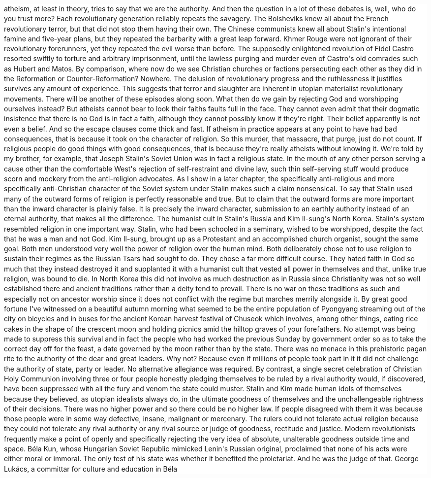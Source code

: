 atheism, at least in theory, tries to say that we are the authority. And then the question in a lot of these debates is, well, who do you trust more? Each revolutionary generation reliably repeats the savagery. The Bolsheviks knew all about the French revolutionary terror, but that did not stop them having their own. The Chinese communists knew all about Stalin's intentional famine and five-year plans, but they repeated the barbarity with a great leap forward. Khmer Rouge were not ignorant of their revolutionary forerunners, yet they repeated the evil worse than before. The supposedly enlightened revolution of Fidel Castro resorted swiftly to torture and arbitrary imprisonment, until the lawless purging and murder even of Castro's old comrades such as Hubert and Matos. By comparison, where now do we see Christian churches or factions persecuting each other as they did in the Reformation or Counter-Reformation? Nowhere. The delusion of revolutionary progress and the ruthlessness it justifies survives any amount of experience. This suggests that terror and slaughter are inherent in utopian materialist revolutionary movements. There will be another of these episodes along soon. What then do we gain by rejecting God and worshipping ourselves instead? But atheists cannot bear to look their faiths faults full in the face. They cannot even admit that their dogmatic insistence that there is no God is in fact a faith, although they cannot possibly know if they're right. Their belief apparently is not even a belief. And so the escape clauses come thick and fast. If atheism in practice appears at any point to have had bad consequences, that is because it took on the character of religion. So this murder, that massacre, that purge, just do not count. If religious people do good things with good consequences, that is because they're really atheists without knowing it. We're told by my brother, for example, that Joseph Stalin's Soviet Union was in fact a religious state. In the mouth of any other person serving a cause other than the comfortable West's rejection of self-restraint and divine law, such thin self-serving stuff would produce scorn and mockery from the anti-religion advocates. As I show in a later chapter, the specifically anti-religious and more specifically anti-Christian character of the Soviet system under Stalin makes such a claim nonsensical. To say that Stalin used many of the outward forms of religion is perfectly reasonable and true. But to claim that the outward forms are more important than the inward character is plainly false. It is precisely the inward character, submission to an earthly authority instead of an eternal authority, that makes all the difference. The humanist cult in Stalin's Russia and Kim Il-sung's North Korea. Stalin's system resembled religion in one important way. Stalin, who had been schooled in a seminary, wished to be worshipped, despite the fact that he was a man and not God. Kim Il-sung, brought up as a Protestant and an accomplished church organist, sought the same goal. Both men understood very well the power of religion over the human mind. Both deliberately chose not to use religion to sustain their regimes as the Russian Tsars had sought to do. They chose a far more difficult course. They hated faith in God so much that they instead destroyed it and supplanted it with a humanist cult that vested all power in themselves and that, unlike true religion, was bound to die. In North Korea this did not involve as much destruction as in Russia since Christianity was not so well established there and ancient traditions rather than a deity tend to prevail. There is no war on these traditions as such and especially not on ancestor worship since it does not conflict with the regime but marches merrily alongside it. By great good fortune I've witnessed on a beautiful autumn morning what seemed to be the entire population of Pyongyang streaming out of the city on bicycles and in buses for the ancient Korean harvest festival of Chuseok which involves, among other things, eating rice cakes in the shape of the crescent moon and holding picnics amid the hilltop graves of your forefathers. No attempt was being made to suppress this survival and in fact the people who had worked the previous Sunday by government order so as to take the correct day off for the feast, a date governed by the moon rather than by the state. There was no menace in this prehistoric pagan rite to the authority of the dear and great leaders. Why not? Because even if millions of people took part in it it did not challenge the authority of state, party or leader. No alternative allegiance was required. By contrast, a single secret celebration of Christian Holy Communion involving three or four people honestly pledging themselves to be ruled by a rival authority would, if discovered, have been suppressed with all the fury and venom the state could muster. Stalin and Kim made human idols of themselves because they believed, as utopian idealists always do, in the ultimate goodness of themselves and the unchallengeable rightness of their decisions. There was no higher power and so there could be no higher law. If people disagreed with them it was because those people were in some way defective, insane, malignant or mercenary. The rulers could not tolerate actual religion because they could not tolerate any rival authority or any rival source or judge of goodness, rectitude and justice. Modern revolutionists frequently make a point of openly and specifically rejecting the very idea of absolute, unalterable goodness outside time and space. Béla Kun, whose Hungarian Soviet Republic mimicked Lenin's Russian original, proclaimed that none of his acts were either moral or immoral. The only test of his state was whether it benefited the proletariat. And he was the judge of that. George Lukács, a committar for culture and education in Béla